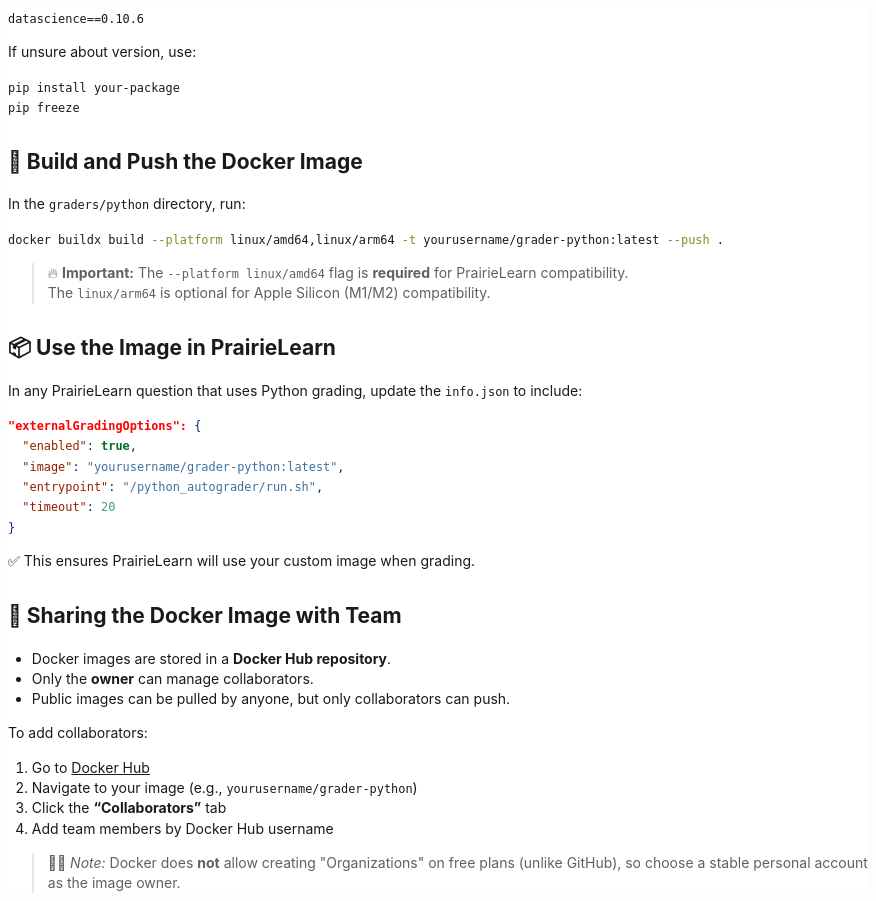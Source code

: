 ```text
datascience==0.10.6
```

If unsure about version, use:

```bash
pip install your-package
pip freeze
```


## 🔧 Build and Push the Docker Image

In the `graders/python` directory, run:

```bash
docker buildx build --platform linux/amd64,linux/arm64 -t yourusername/grader-python:latest --push .
```

> 🔥 **Important:** The `--platform linux/amd64` flag is **required** for PrairieLearn compatibility.  
> The `linux/arm64` is optional for Apple Silicon (M1/M2) compatibility.


## 📦 Use the Image in PrairieLearn

In any PrairieLearn question that uses Python grading, update the `info.json` to include:

```json
"externalGradingOptions": {
  "enabled": true,
  "image": "yourusername/grader-python:latest",
  "entrypoint": "/python_autograder/run.sh",
  "timeout": 20
}
```

✅ This ensures PrairieLearn will use your custom image when grading.


## 👥 Sharing the Docker Image with Team

- Docker images are stored in a **Docker Hub repository**.
- Only the **owner** can manage collaborators.
- Public images can be pulled by anyone, but only collaborators can push.

To add collaborators:
1. Go to [Docker Hub](https://hub.docker.com)
2. Navigate to your image (e.g., `yourusername/grader-python`)
3. Click the **“Collaborators”** tab
4. Add team members by Docker Hub username

> 🧑‍💻 *Note:* Docker does **not** allow creating "Organizations" on free plans (unlike GitHub), so choose a stable personal account as the image owner.
